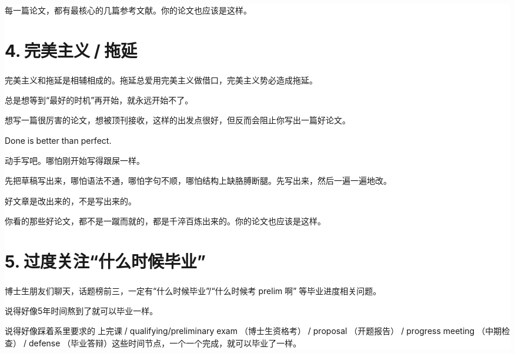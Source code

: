 



每一篇论文，都有最核心的几篇参考文献。你的论文也应该是这样。





# 4. 完美主义 / 拖延

完美主义和拖延是相辅相成的。拖延总爱用完美主义做借口，完美主义势必造成拖延。





总是想等到“最好的时机”再开始，就永远开始不了。





想写一篇很厉害的论文，想被顶刊接收，这样的出发点很好，但反而会阻止你写出一篇好论文。





Done is better than perfect.





动手写吧。哪怕刚开始写得跟屎一样。





先把草稿写出来，哪怕语法不通，哪怕字句不顺，哪怕结构上缺胳膊断腿。先写出来，然后一遍一遍地改。





好文章是改出来的，不是写出来的。





你看的那些好论文，都不是一蹴而就的，都是千淬百炼出来的。你的论文也应该是这样。





# 5. 过度关注“什么时候毕业”

博士生朋友们聊天，话题榜前三，一定有“什么时候毕业”/“什么时候考 prelim 啊” 等毕业进度相关问题。





说得好像5年时间熬到了就可以毕业一样。





说得好像踩着系里要求的 上完课 / qualifying/preliminary exam （博士生资格考） / proposal （开题报告） / progress meeting （中期检查） / defense （毕业答辩）这些时间节点，一个一个完成，就可以毕业了一样。
